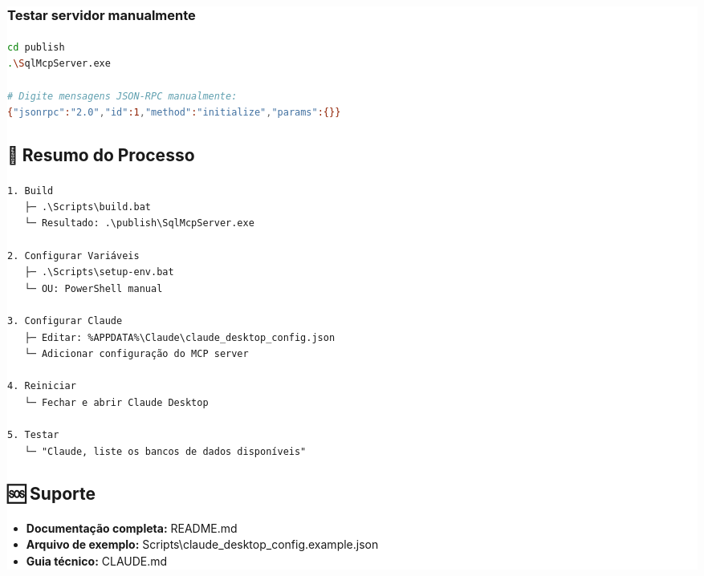 ### Testar servidor manualmente

```bash
cd publish
.\SqlMcpServer.exe

# Digite mensagens JSON-RPC manualmente:
{"jsonrpc":"2.0","id":1,"method":"initialize","params":{}}
```

## 🎯 Resumo do Processo

```
1. Build
   ├─ .\Scripts\build.bat
   └─ Resultado: .\publish\SqlMcpServer.exe

2. Configurar Variáveis
   ├─ .\Scripts\setup-env.bat
   └─ OU: PowerShell manual

3. Configurar Claude
   ├─ Editar: %APPDATA%\Claude\claude_desktop_config.json
   └─ Adicionar configuração do MCP server

4. Reiniciar
   └─ Fechar e abrir Claude Desktop

5. Testar
   └─ "Claude, liste os bancos de dados disponíveis"
```

## 🆘 Suporte

- **Documentação completa:** README.md
- **Arquivo de exemplo:** Scripts\claude_desktop_config.example.json
- **Guia técnico:** CLAUDE.md

